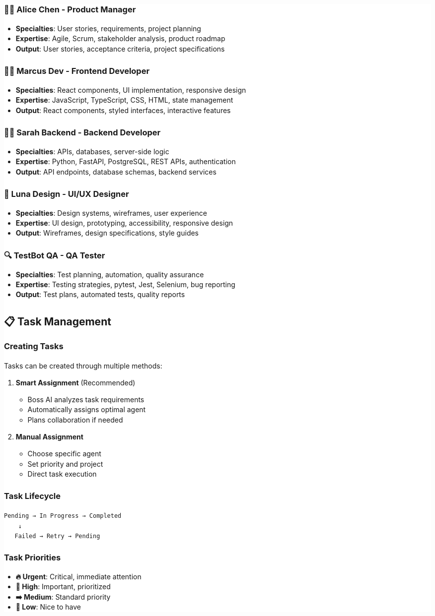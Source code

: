 ### 👩‍💼 Alice Chen - Product Manager
- **Specialties**: User stories, requirements, project planning
- **Expertise**: Agile, Scrum, stakeholder analysis, product roadmap
- **Output**: User stories, acceptance criteria, project specifications

### 👨‍💻 Marcus Dev - Frontend Developer
- **Specialties**: React components, UI implementation, responsive design
- **Expertise**: JavaScript, TypeScript, CSS, HTML, state management
- **Output**: React components, styled interfaces, interactive features

### 👩‍💻 Sarah Backend - Backend Developer
- **Specialties**: APIs, databases, server-side logic
- **Expertise**: Python, FastAPI, PostgreSQL, REST APIs, authentication
- **Output**: API endpoints, database schemas, backend services

### 🎨 Luna Design - UI/UX Designer
- **Specialties**: Design systems, wireframes, user experience
- **Expertise**: UI design, prototyping, accessibility, responsive design
- **Output**: Wireframes, design specifications, style guides

### 🔍 TestBot QA - QA Tester
- **Specialties**: Test planning, automation, quality assurance
- **Expertise**: Testing strategies, pytest, Jest, Selenium, bug reporting
- **Output**: Test plans, automated tests, quality reports

## 📋 Task Management

### Creating Tasks

Tasks can be created through multiple methods:

1. **Smart Assignment** (Recommended)
   - Boss AI analyzes task requirements
   - Automatically assigns optimal agent
   - Plans collaboration if needed

2. **Manual Assignment**
   - Choose specific agent
   - Set priority and project
   - Direct task execution

### Task Lifecycle

```
Pending → In Progress → Completed
    ↓
   Failed → Retry → Pending
```

### Task Priorities
- **🔥 Urgent**: Critical, immediate attention
- **🔼 High**: Important, prioritized
- **➡️ Medium**: Standard priority
- **🔽 Low**: Nice to have
